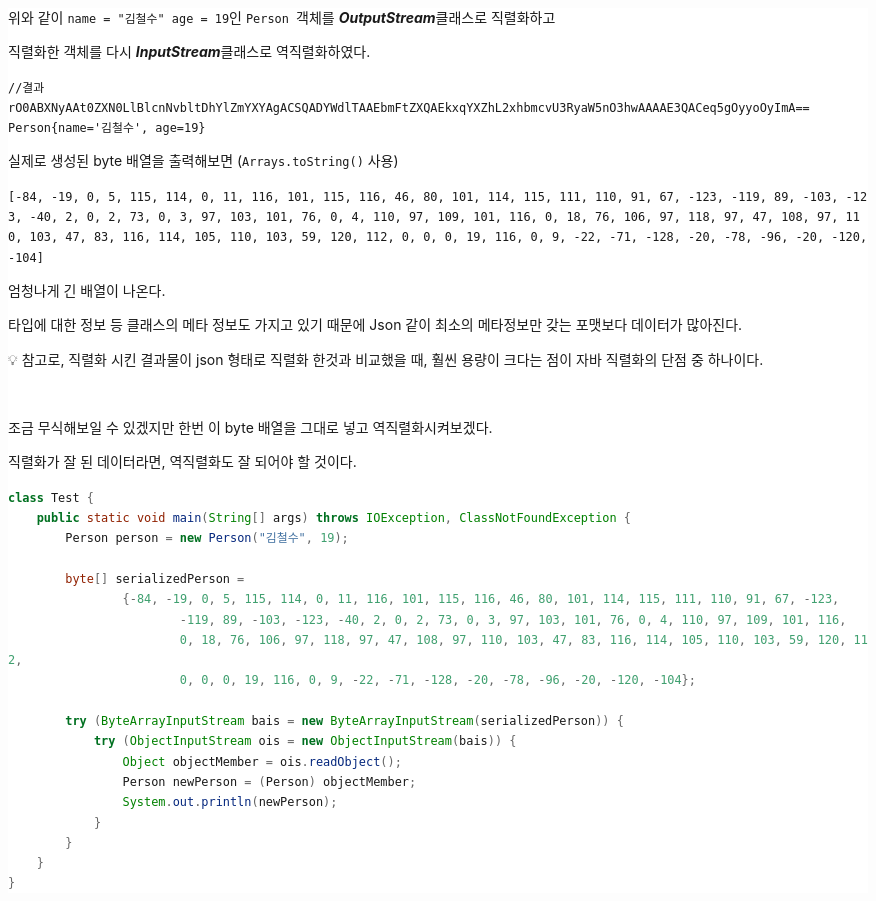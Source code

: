 위와 같이 `name = "김철수" age = 19`인 `Person `객체를 ***OutputStream***클래스로 직렬화하고

직렬화한 객체를 다시 ***InputStream***클래스로 역직렬화하였다.

```
//결과
rO0ABXNyAAt0ZXN0LlBlcnNvbltDhYlZmYXYAgACSQADYWdlTAAEbmFtZXQAEkxqYXZhL2xhbmcvU3RyaW5nO3hwAAAAE3QACeq5gOyyoOyImA==
Person{name='김철수', age=19}
```



실제로 생성된 byte 배열을 출력해보면 (`Arrays.toString()` 사용)

```
[-84, -19, 0, 5, 115, 114, 0, 11, 116, 101, 115, 116, 46, 80, 101, 114, 115, 111, 110, 91, 67, -123, -119, 89, -103, -123, -40, 2, 0, 2, 73, 0, 3, 97, 103, 101, 76, 0, 4, 110, 97, 109, 101, 116, 0, 18, 76, 106, 97, 118, 97, 47, 108, 97, 110, 103, 47, 83, 116, 114, 105, 110, 103, 59, 120, 112, 0, 0, 0, 19, 116, 0, 9, -22, -71, -128, -20, -78, -96, -20, -120, -104]
```

엄청나게 긴 배열이 나온다.

타입에 대한 정보 등 클래스의 메타 정보도 가지고 있기 때문에 Json 같이 최소의 메타정보만 갖는 포맷보다 데이터가 많아진다.

💡 참고로, 직렬화 시킨 결과물이 json 형태로 직렬화 한것과 비교했을 때, 훨씬 용량이 크다는 점이 자바 직렬화의 단점 중 하나이다.

<br>

조금 무식해보일 수 있겠지만 한번 이 byte 배열을 그대로 넣고 역직렬화시켜보겠다.

직렬화가 잘 된 데이터라면, 역직렬화도 잘 되어야 할 것이다.

```java
class Test {
    public static void main(String[] args) throws IOException, ClassNotFoundException {
        Person person = new Person("김철수", 19);

        byte[] serializedPerson =
                {-84, -19, 0, 5, 115, 114, 0, 11, 116, 101, 115, 116, 46, 80, 101, 114, 115, 111, 110, 91, 67, -123,
                        -119, 89, -103, -123, -40, 2, 0, 2, 73, 0, 3, 97, 103, 101, 76, 0, 4, 110, 97, 109, 101, 116,
                        0, 18, 76, 106, 97, 118, 97, 47, 108, 97, 110, 103, 47, 83, 116, 114, 105, 110, 103, 59, 120, 112,
                        0, 0, 0, 19, 116, 0, 9, -22, -71, -128, -20, -78, -96, -20, -120, -104};

        try (ByteArrayInputStream bais = new ByteArrayInputStream(serializedPerson)) {
            try (ObjectInputStream ois = new ObjectInputStream(bais)) {
                Object objectMember = ois.readObject();
                Person newPerson = (Person) objectMember;
                System.out.println(newPerson);
            }
        }
    }
}
```

